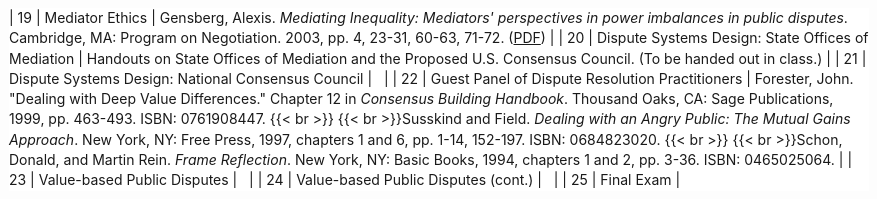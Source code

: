 | 19 | Mediator Ethics | Gensberg, Alexis. _Mediating Inequality: Mediators' perspectives in power imbalances in public disputes_. Cambridge, MA: Program on Negotiation. 2003, pp. 4, 23-31, 60-63, 71-72. ([PDF](https://dspace.mit.edu/handle/1721.1/66400)) |
| 20 | Dispute Systems Design: State Offices of Mediation | Handouts on State Offices of Mediation and the Proposed U.S. Consensus Council. (To be handed out in class.) |
| 21 | Dispute Systems Design: National Consensus Council | &nbsp; |
| 22 | Guest Panel of Dispute Resolution Practitioners | Forester, John. "Dealing with Deep Value Differences." Chapter 12 in _Consensus Building Handbook_. Thousand Oaks, CA: Sage Publications, 1999, pp. 463-493. ISBN: 0761908447.  {{< br >}}  {{< br >}}Susskind and Field. _Dealing with an Angry Public: The Mutual Gains Approach_. New York, NY: Free Press, 1997, chapters 1 and 6, pp. 1-14, 152-197. ISBN: 0684823020.  {{< br >}}  {{< br >}}Schon, Donald, and Martin Rein. _Frame Reflection_. New York, NY: Basic Books, 1994, chapters 1 and 2, pp. 3-36. ISBN: 0465025064. |
| 23 | Value-based Public Disputes | &nbsp; |
| 24 | Value-based Public Disputes (cont.) | &nbsp; |
| 25 | Final Exam |